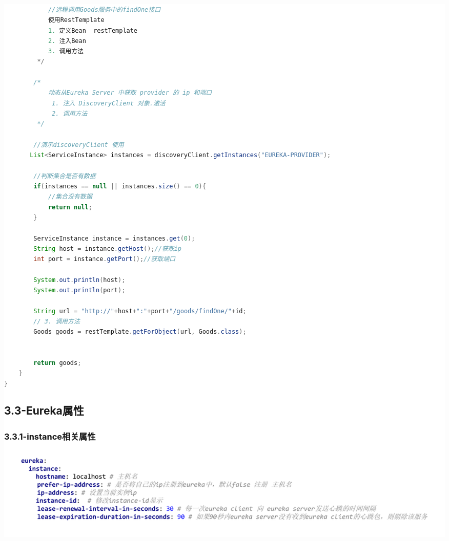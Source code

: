 ```java
            //远程调用Goods服务中的findOne接口
            使用RestTemplate
            1. 定义Bean  restTemplate
            2. 注入Bean
            3. 调用方法
         */

        /*
            动态从Eureka Server 中获取 provider 的 ip 和端口
             1. 注入 DiscoveryClient 对象.激活
             2. 调用方法
         */

        //演示discoveryClient 使用
       List<ServiceInstance> instances = discoveryClient.getInstances("EUREKA-PROVIDER");

        //判断集合是否有数据
        if(instances == null || instances.size() == 0){
            //集合没有数据
            return null;
        }

        ServiceInstance instance = instances.get(0);
        String host = instance.getHost();//获取ip
        int port = instance.getPort();//获取端口

        System.out.println(host);
        System.out.println(port);

        String url = "http://"+host+":"+port+"/goods/findOne/"+id;
        // 3. 调用方法
        Goods goods = restTemplate.getForObject(url, Goods.class);


        return goods;
    }
}

```



## 3.3-Eureka属性

### 3.3.1-instance相关属性



![1587526675591](img/1587969318191.png)
